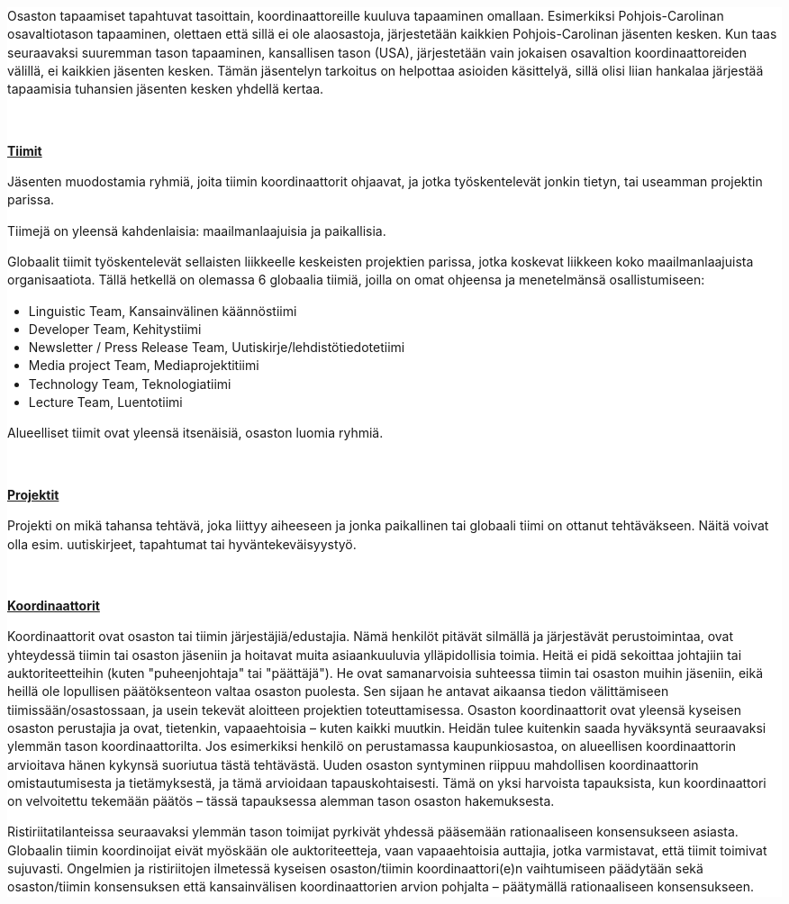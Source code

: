 Osaston tapaamiset tapahtuvat tasoittain, koordinaattoreille kuuluva tapaaminen omallaan. Esimerkiksi Pohjois-Carolinan osavaltiotason tapaaminen, olettaen että sillä ei ole alaosastoja, järjestetään kaikkien Pohjois-Carolinan jäsenten kesken. Kun taas seuraavaksi suuremman tason tapaaminen, kansallisen tason (USA), järjestetään vain jokaisen osavaltion koordinaattoreiden välillä, ei kaikkien jäsenten kesken. Tämän jäsentelyn tarkoitus on helpottaa asioiden käsittelyä, sillä olisi liian hankalaa järjestää tapaamisia tuhansien jäsenten kesken yhdellä kertaa.

&nbsp;

<b><span style="text-decoration: underline;">Tiimit</span></b>

Jäsenten muodostamia ryhmiä, joita tiimin koordinaattorit ohjaavat, ja jotka työskentelevät jonkin tietyn, tai useamman projektin parissa.

Tiimejä on yleensä kahdenlaisia: maailmanlaajuisia ja paikallisia.

Globaalit tiimit työskentelevät sellaisten liikkeelle keskeisten projektien parissa, jotka koskevat liikkeen koko maailmanlaajuista organisaatiota. Tällä hetkellä on olemassa 6 globaalia tiimiä, joilla on omat ohjeensa ja menetelmänsä osallistumiseen:
<ul>
	<li>Linguistic Team, Kansainvälinen käännöstiimi</li>
	<li>Developer Team, Kehitystiimi</li>
	<li>Newsletter / Press Release Team, Uutiskirje/lehdistötiedotetiimi</li>
	<li>Media project Team, Mediaprojektitiimi</li>
	<li>Technology Team, Teknologiatiimi</li>
	<li>Lecture Team, Luentotiimi</li>
</ul>
Alueelliset tiimit ovat yleensä itsenäisiä, osaston luomia ryhmiä.

&nbsp;

<b><span style="text-decoration: underline;">Projektit</span></b>

Projekti on mikä tahansa tehtävä, joka liittyy aiheeseen ja jonka paikallinen tai globaali tiimi on ottanut tehtäväkseen. Näitä voivat olla esim. uutiskirjeet, tapahtumat tai hyväntekeväisyystyö.

&nbsp;

<b><span style="text-decoration: underline;">Koordinaattorit</span></b>

Koordinaattorit ovat osaston tai tiimin järjestäjiä/edustajia. Nämä henkilöt pitävät silmällä ja järjestävät perustoimintaa, ovat yhteydessä tiimin tai osaston jäseniin ja hoitavat muita asiaankuuluvia ylläpidollisia toimia. Heitä ei pidä sekoittaa johtajiin tai auktoriteetteihin (kuten "puheenjohtaja" tai "päättäjä"). He ovat samanarvoisia suhteessa tiimin tai osaston muihin jäseniin, eikä heillä ole lopullisen päätöksenteon valtaa osaston puolesta. Sen sijaan he antavat aikaansa tiedon välittämiseen tiimissään/osastossaan, ja usein tekevät aloitteen projektien toteuttamisessa. Osaston koordinaattorit ovat yleensä kyseisen osaston perustajia ja ovat, tietenkin, vapaaehtoisia – kuten kaikki muutkin. Heidän tulee kuitenkin saada hyväksyntä seuraavaksi ylemmän tason koordinaattorilta. Jos esimerkiksi henkilö on perustamassa kaupunkiosastoa, on alueellisen koordinaattorin arvioitava hänen kykynsä suoriutua tästä tehtävästä. Uuden osaston syntyminen riippuu mahdollisen koordinaattorin omistautumisesta ja tietämyksestä, ja tämä arvioidaan tapauskohtaisesti. Tämä on yksi harvoista tapauksista, kun koordinaattori on velvoitettu tekemään päätös – tässä tapauksessa alemman tason osaston hakemuksesta.

Ristiriitatilanteissa seuraavaksi ylemmän tason toimijat pyrkivät yhdessä pääsemään rationaaliseen konsensukseen asiasta. Globaalin tiimin koordinoijat eivät myöskään ole auktoriteetteja, vaan vapaaehtoisia auttajia, jotka varmistavat, että tiimit toimivat sujuvasti. Ongelmien ja ristiriitojen ilmetessä kyseisen osaston/tiimin koordinaattori(e)n vaihtumiseen päädytään sekä osaston/tiimin konsensuksen että kansainvälisen koordinaattorien arvion pohjalta – päätymällä rationaaliseen konsensukseen.
